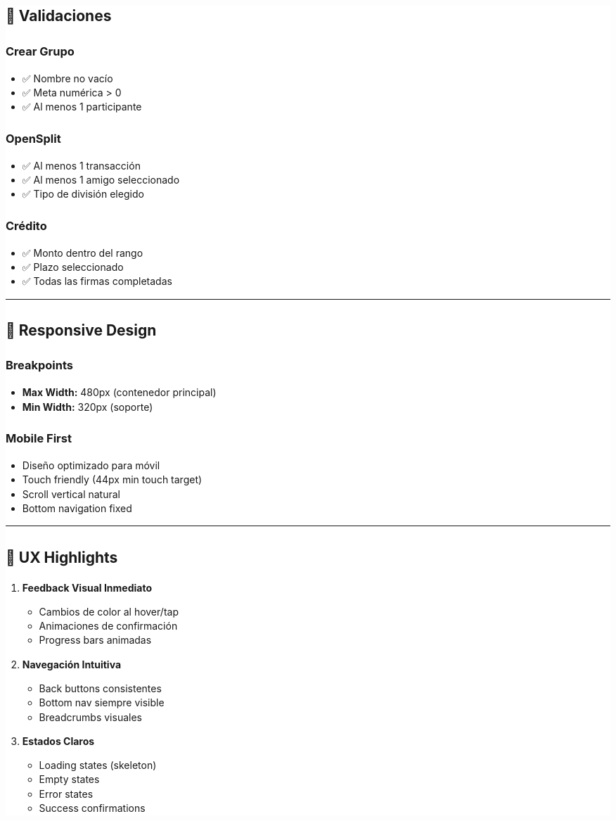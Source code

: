 ## 🔐 Validaciones

### Crear Grupo
- ✅ Nombre no vacío
- ✅ Meta numérica > 0
- ✅ Al menos 1 participante

### OpenSplit
- ✅ Al menos 1 transacción
- ✅ Al menos 1 amigo seleccionado
- ✅ Tipo de división elegido

### Crédito
- ✅ Monto dentro del rango
- ✅ Plazo seleccionado
- ✅ Todas las firmas completadas

---

## 📱 Responsive Design

### Breakpoints
- **Max Width:** 480px (contenedor principal)
- **Min Width:** 320px (soporte)

### Mobile First
- Diseño optimizado para móvil
- Touch friendly (44px min touch target)
- Scroll vertical natural
- Bottom navigation fixed

---

## 🎯 UX Highlights

1. **Feedback Visual Inmediato**
   - Cambios de color al hover/tap
   - Animaciones de confirmación
   - Progress bars animadas

2. **Navegación Intuitiva**
   - Back buttons consistentes
   - Bottom nav siempre visible
   - Breadcrumbs visuales

3. **Estados Claros**
   - Loading states (skeleton)
   - Empty states
   - Error states
   - Success confirmations

